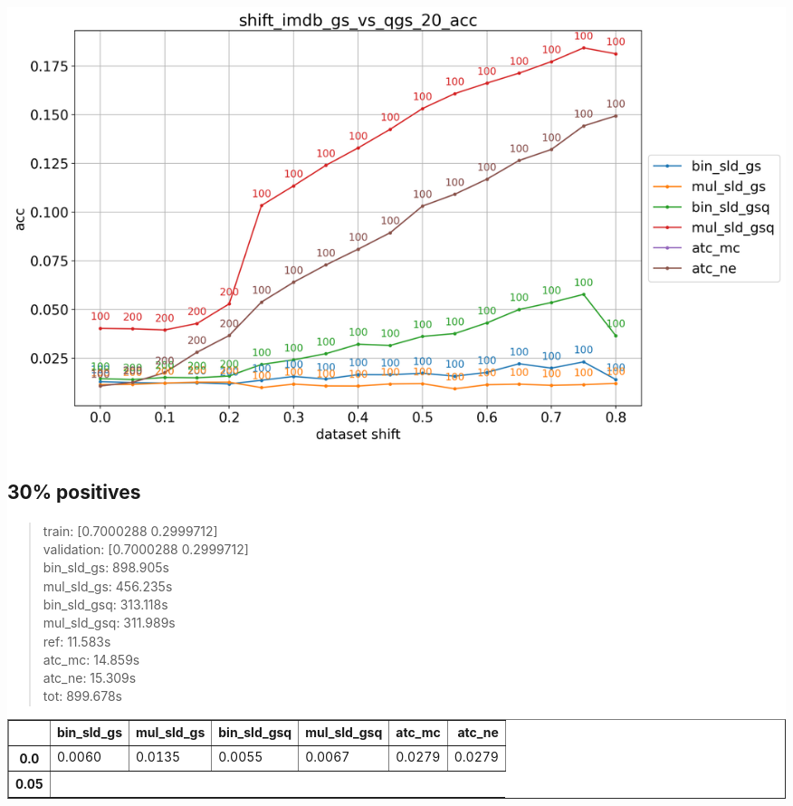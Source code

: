 ![plot_shift](plot/shift_imdb_gs_vs_qgs_20_acc.png)


## 30% positives
> train: [0.7000288 0.2999712]  
> validation: [0.7000288 0.2999712]  
> bin_sld_gs: 898.905s  
> mul_sld_gs: 456.235s  
> bin_sld_gsq: 313.118s  
> mul_sld_gsq: 311.989s  
> ref: 11.583s  
> atc_mc: 14.859s  
> atc_ne: 15.309s  
> tot: 899.678s  

<table border="1" class="dataframe">
  <thead>
    <tr style="text-align: right;">
      <th></th>
      <th>bin_sld_gs</th>
      <th>mul_sld_gs</th>
      <th>bin_sld_gsq</th>
      <th>mul_sld_gsq</th>
      <th>atc_mc</th>
      <th>atc_ne</th>
    </tr>
  </thead>
  <tbody>
    <tr>
      <th>0.0</th>
      <td>0.0060</td>
      <td>0.0135</td>
      <td>0.0055</td>
      <td>0.0067</td>
      <td>0.0279</td>
      <td>0.0279</td>
    </tr>
    <tr>
      <th>0.05</th>